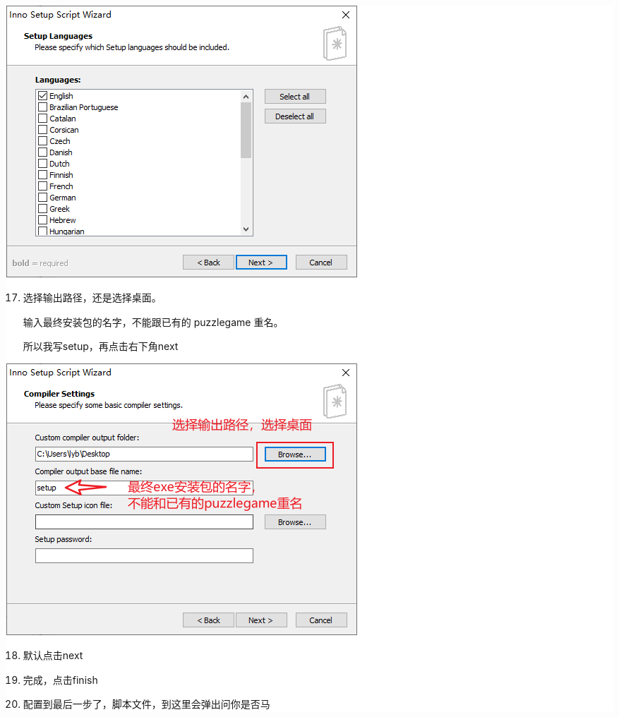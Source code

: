 ![image-20231108202401421](assets/image-20231108202401421.png)

17. 选择输出路径，还是选择桌面。

    输入最终安装包的名字，不能跟已有的 puzzlegame 重名。

    所以我写setup，再点击右下角next

![image-20231108202528363](assets/image-20231108202528363.png)

18. 默认点击next

19. 完成，点击finish

20. 配置到最后一步了，脚本文件，到这里会弹出问你是否马
